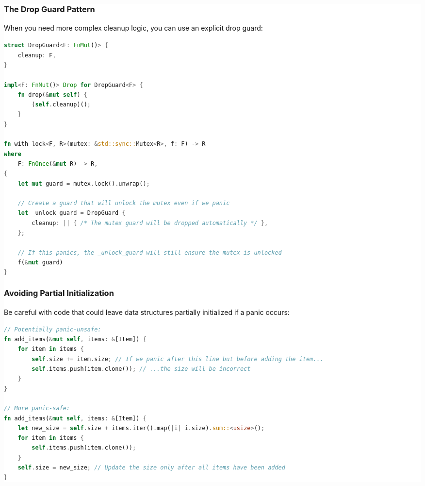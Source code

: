 ### The Drop Guard Pattern

When you need more complex cleanup logic, you can use an explicit drop guard:

```rust
struct DropGuard<F: FnMut()> {
    cleanup: F,
}

impl<F: FnMut()> Drop for DropGuard<F> {
    fn drop(&mut self) {
        (self.cleanup)();
    }
}

fn with_lock<F, R>(mutex: &std::sync::Mutex<R>, f: F) -> R
where
    F: FnOnce(&mut R) -> R,
{
    let mut guard = mutex.lock().unwrap();

    // Create a guard that will unlock the mutex even if we panic
    let _unlock_guard = DropGuard {
        cleanup: || { /* The mutex guard will be dropped automatically */ },
    };

    // If this panics, the _unlock_guard will still ensure the mutex is unlocked
    f(&mut guard)
}
```

### Avoiding Partial Initialization

Be careful with code that could leave data structures partially initialized if a panic occurs:

```rust
// Potentially panic-unsafe:
fn add_items(&mut self, items: &[Item]) {
    for item in items {
        self.size += item.size; // If we panic after this line but before adding the item...
        self.items.push(item.clone()); // ...the size will be incorrect
    }
}

// More panic-safe:
fn add_items(&mut self, items: &[Item]) {
    let new_size = self.size + items.iter().map(|i| i.size).sum::<usize>();
    for item in items {
        self.items.push(item.clone());
    }
    self.size = new_size; // Update the size only after all items have been added
}
```
